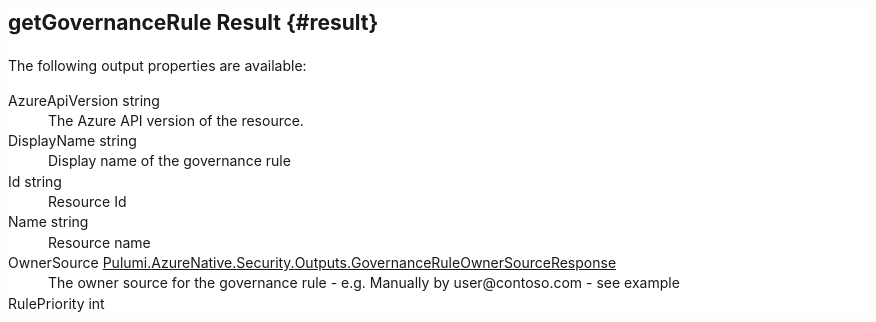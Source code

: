 


## getGovernanceRule Result {#result}

The following output properties are available:



<div>
<pulumi-choosable type="language" values="csharp">
<dl class="resources-properties"><dt class="property-"
            title="">
        <span id="azureapiversion_csharp">
<a data-swiftype-name="resource-property" data-swiftype-type="text" href="#azureapiversion_csharp" style="color: inherit; text-decoration: inherit;">Azure<wbr>Api<wbr>Version</a>
</span>
        <span class="property-indicator"></span>
        <span class="property-type">string</span>
    </dt>
    <dd>The Azure API version of the resource.</dd><dt class="property-"
            title="">
        <span id="displayname_csharp">
<a data-swiftype-name="resource-property" data-swiftype-type="text" href="#displayname_csharp" style="color: inherit; text-decoration: inherit;">Display<wbr>Name</a>
</span>
        <span class="property-indicator"></span>
        <span class="property-type">string</span>
    </dt>
    <dd>Display name of the governance rule</dd><dt class="property-"
            title="">
        <span id="id_csharp">
<a data-swiftype-name="resource-property" data-swiftype-type="text" href="#id_csharp" style="color: inherit; text-decoration: inherit;">Id</a>
</span>
        <span class="property-indicator"></span>
        <span class="property-type">string</span>
    </dt>
    <dd>Resource Id</dd><dt class="property-"
            title="">
        <span id="name_csharp">
<a data-swiftype-name="resource-property" data-swiftype-type="text" href="#name_csharp" style="color: inherit; text-decoration: inherit;">Name</a>
</span>
        <span class="property-indicator"></span>
        <span class="property-type">string</span>
    </dt>
    <dd>Resource name</dd><dt class="property-"
            title="">
        <span id="ownersource_csharp">
<a data-swiftype-name="resource-property" data-swiftype-type="text" href="#ownersource_csharp" style="color: inherit; text-decoration: inherit;">Owner<wbr>Source</a>
</span>
        <span class="property-indicator"></span>
        <span class="property-type"><a href="#governanceruleownersourceresponse">Pulumi.<wbr>Azure<wbr>Native.<wbr>Security.<wbr>Outputs.<wbr>Governance<wbr>Rule<wbr>Owner<wbr>Source<wbr>Response</a></span>
    </dt>
    <dd>The owner source for the governance rule - e.g. Manually by user@contoso.com - see example</dd><dt class="property-"
            title="">
        <span id="rulepriority_csharp">
<a data-swiftype-name="resource-property" data-swiftype-type="text" href="#rulepriority_csharp" style="color: inherit; text-decoration: inherit;">Rule<wbr>Priority</a>
</span>
        <span class="property-indicator"></span>
        <span class="property-type">int</span>